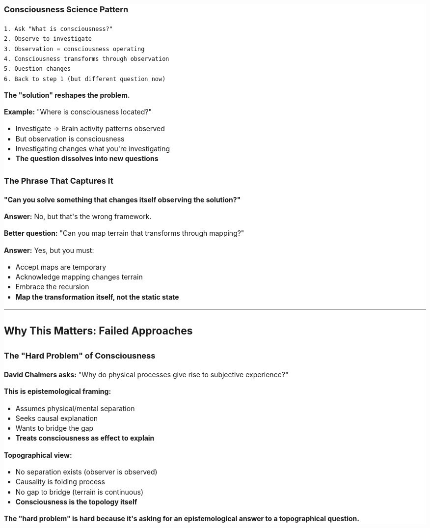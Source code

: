 ### Consciousness Science Pattern

```
1. Ask "What is consciousness?"
2. Observe to investigate
3. Observation = consciousness operating
4. Consciousness transforms through observation
5. Question changes
6. Back to step 1 (but different question now)
```

**The "solution" reshapes the problem.**

**Example:** "Where is consciousness located?"
- Investigate → Brain activity patterns observed
- But observation is consciousness
- Investigating changes what you're investigating
- **The question dissolves into new questions**

### The Phrase That Captures It

**"Can you solve something that changes itself observing the solution?"**

**Answer:** No, but that's the wrong framework.

**Better question:** "Can you map terrain that transforms through mapping?"

**Answer:** Yes, but you must:
- Accept maps are temporary
- Acknowledge mapping changes terrain
- Embrace the recursion
- **Map the transformation itself, not the static state**

---

## Why This Matters: Failed Approaches

### The "Hard Problem" of Consciousness

**David Chalmers asks:** "Why do physical processes give rise to subjective experience?"

**This is epistemological framing:**
- Assumes physical/mental separation
- Seeks causal explanation
- Wants to bridge the gap
- **Treats consciousness as effect to explain**

**Topographical view:**
- No separation exists (observer is observed)
- Causality is folding process
- No gap to bridge (terrain is continuous)
- **Consciousness is the topology itself**

**The "hard problem" is hard because it's asking for an epistemological answer to a topographical question.**
